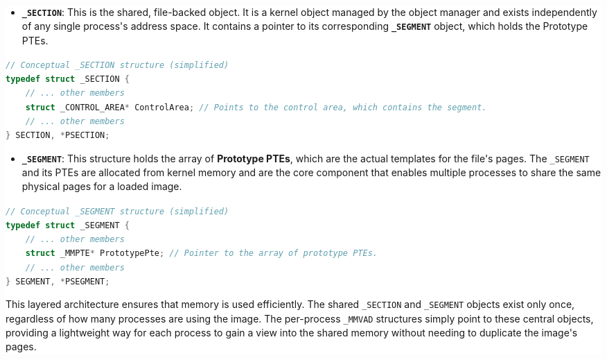 * **`_SECTION`**: This is the shared, file-backed object. It is a kernel object managed by the object manager and exists independently of any single process's address space. It contains a pointer to its corresponding **`_SEGMENT`** object, which holds the Prototype PTEs.

```c
// Conceptual _SECTION structure (simplified)
typedef struct _SECTION {
    // ... other members
    struct _CONTROL_AREA* ControlArea; // Points to the control area, which contains the segment.
    // ... other members
} SECTION, *PSECTION;
```

* **`_SEGMENT`**: This structure holds the array of **Prototype PTEs**, which are the actual templates for the file's pages. The `_SEGMENT` and its PTEs are allocated from kernel memory and are the core component that enables multiple processes to share the same physical pages for a loaded image.

```c
// Conceptual _SEGMENT structure (simplified)
typedef struct _SEGMENT {
    // ... other members
    struct _MMPTE* PrototypePte; // Pointer to the array of prototype PTEs.
    // ... other members
} SEGMENT, *PSEGMENT;
```

This layered architecture ensures that memory is used efficiently. The shared `_SECTION` and `_SEGMENT` objects exist only once, regardless of how many processes are using the image. The per-process `_MMVAD` structures simply point to these central objects, providing a lightweight way for each process to gain a view into the shared memory without needing to duplicate the image's pages.
